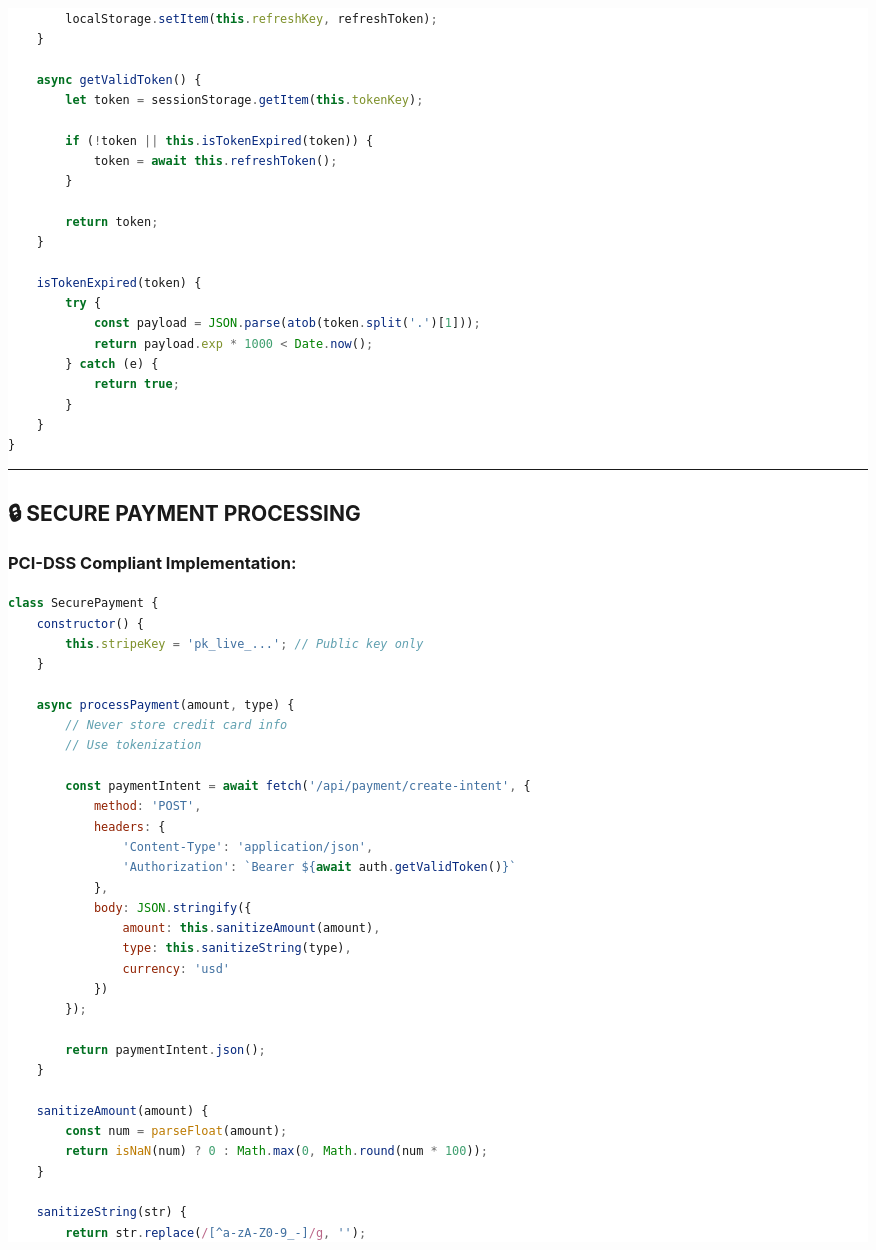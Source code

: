 ```javascript
        localStorage.setItem(this.refreshKey, refreshToken);
    }
    
    async getValidToken() {
        let token = sessionStorage.getItem(this.tokenKey);
        
        if (!token || this.isTokenExpired(token)) {
            token = await this.refreshToken();
        }
        
        return token;
    }
    
    isTokenExpired(token) {
        try {
            const payload = JSON.parse(atob(token.split('.')[1]));
            return payload.exp * 1000 < Date.now();
        } catch (e) {
            return true;
        }
    }
}
```

---

## 🔒 **SECURE PAYMENT PROCESSING**

### **PCI-DSS Compliant Implementation:**
```javascript
class SecurePayment {
    constructor() {
        this.stripeKey = 'pk_live_...'; // Public key only
    }
    
    async processPayment(amount, type) {
        // Never store credit card info
        // Use tokenization
        
        const paymentIntent = await fetch('/api/payment/create-intent', {
            method: 'POST',
            headers: {
                'Content-Type': 'application/json',
                'Authorization': `Bearer ${await auth.getValidToken()}`
            },
            body: JSON.stringify({
                amount: this.sanitizeAmount(amount),
                type: this.sanitizeString(type),
                currency: 'usd'
            })
        });
        
        return paymentIntent.json();
    }
    
    sanitizeAmount(amount) {
        const num = parseFloat(amount);
        return isNaN(num) ? 0 : Math.max(0, Math.round(num * 100));
    }
    
    sanitizeString(str) {
        return str.replace(/[^a-zA-Z0-9_-]/g, '');
```